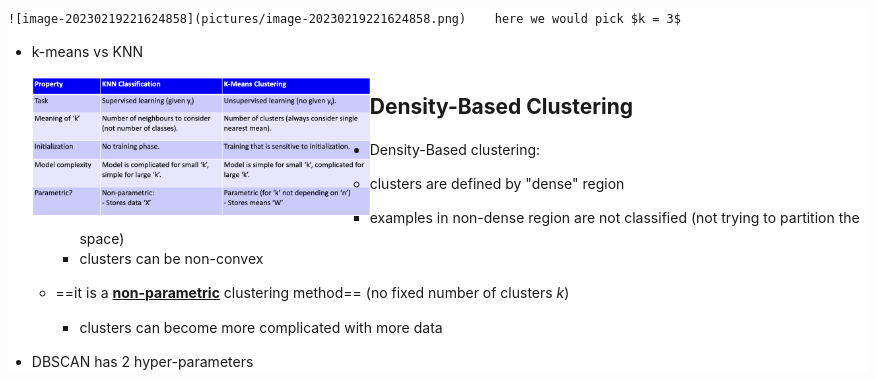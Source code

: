     ![image-20230219221624858](pictures/image-20230219221624858.png)	here we would pick $k = 3$
  
  - k-means vs KNN
  
    <img src="pictures/image-20230222220743583.png" alt="image-20230222220743583" style="zoom:33%;" align = "left" />

## Density-Based Clustering

- Density-Based clustering:

  - clusters are defined by "dense" region

    - examples in non-dense region are not classified (not trying to partition the space)
    - clusters can be non-convex
  - ==it is a <u>**non-parametric**</u> clustering method== (no fixed number of clusters $k$)
    - clusters can become more complicated with more data

- DBSCAN has 2 hyper-parameters
